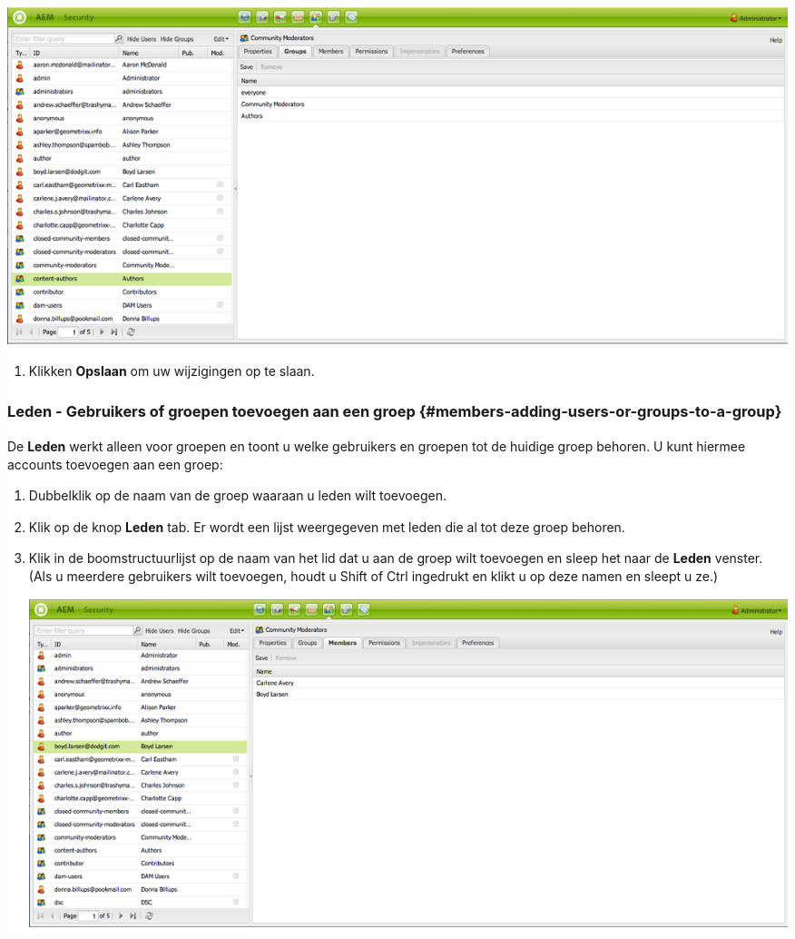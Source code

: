    ![cqsecurityaddusertogroup](assets/cqsecurityaddusertogroup.png)

1. Klikken **Opslaan** om uw wijzigingen op te slaan.

### Leden - Gebruikers of groepen toevoegen aan een groep {#members-adding-users-or-groups-to-a-group}

De **Leden** werkt alleen voor groepen en toont u welke gebruikers en groepen tot de huidige groep behoren. U kunt hiermee accounts toevoegen aan een groep:

1. Dubbelklik op de naam van de groep waaraan u leden wilt toevoegen.
1. Klik op de knop **Leden** tab. Er wordt een lijst weergegeven met leden die al tot deze groep behoren.
1. Klik in de boomstructuurlijst op de naam van het lid dat u aan de groep wilt toevoegen en sleep het naar de **Leden** venster. (Als u meerdere gebruikers wilt toevoegen, houdt u Shift of Ctrl ingedrukt en klikt u op deze namen en sleept u ze.)

   ![cqsecurityadduserasmember](assets/cqsecurityadduserasmember.png)
